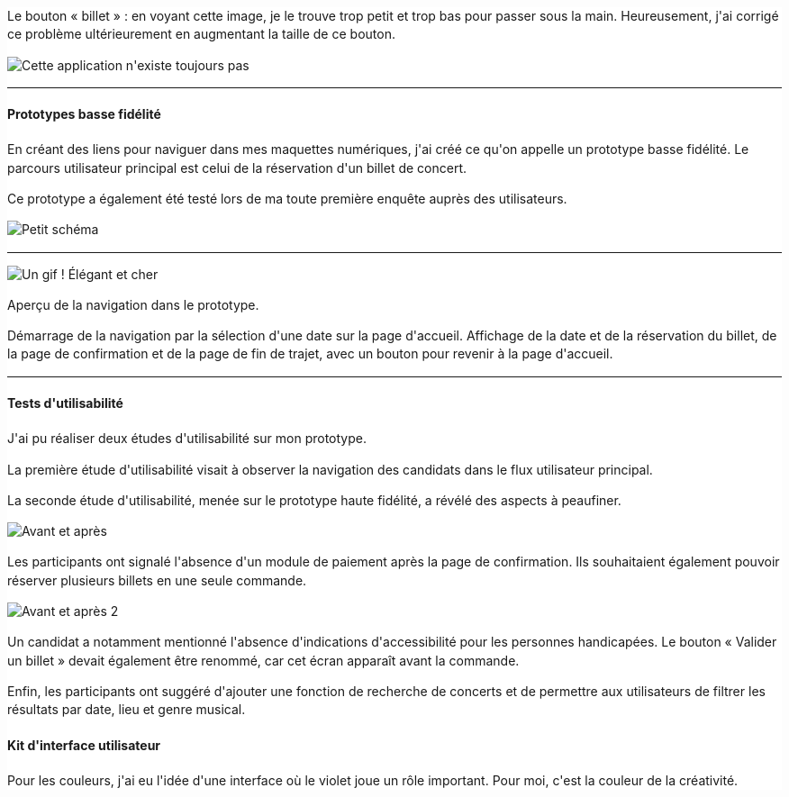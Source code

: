 Le bouton « billet » : en voyant cette image, je le trouve trop petit et trop bas pour passer sous la main. Heureusement, j'ai corrigé ce problème ultérieurement en augmentant la taille de ce bouton.

![Cette application n'existe toujours pas](https://storage.googleapis.com/theflyoccultist/public/images/simpleplan/lowfi2.webp "Low fidelity 2")

---

#### Prototypes basse fidélité

En créant des liens pour naviguer dans mes maquettes numériques, j'ai créé ce qu'on appelle un prototype basse fidélité. Le parcours utilisateur principal est celui de la réservation d'un billet de concert.

Ce prototype a également été testé lors de ma toute première enquête auprès des utilisateurs.

![Petit schéma](https://storage.googleapis.com/theflyoccultist/public/images/simpleplan/lowfifull.webp "Prototype complet")

---

![Un gif ! Élégant et cher](https://storage.googleapis.com/theflyoccultist/public/images/simpleplan/lowfimobile-opti.gif "Gif prototype basse fidélité")

Aperçu de la navigation dans le prototype.

Démarrage de la navigation par la sélection d'une date sur la page d'accueil. Affichage de la date et de la réservation du billet, de la page de confirmation et de la page de fin de trajet, avec un bouton pour revenir à la page d'accueil.

---

#### Tests d'utilisabilité

J'ai pu réaliser deux études d'utilisabilité sur mon prototype.

La première étude d'utilisabilité visait à observer la navigation des candidats dans le flux utilisateur principal.

La seconde étude d'utilisabilité, menée sur le prototype haute fidélité, a révélé des aspects à peaufiner.

![Avant et après](https://storage.googleapis.com/theflyoccultist/public/images/simpleplan/beforeafter1.webp "Avant et après")

Les participants ont signalé l'absence d'un module de paiement après la page de confirmation. Ils souhaitaient également pouvoir réserver plusieurs billets en une seule commande.

![Avant et après 2](https://storage.googleapis.com/theflyoccultist/public/images/simpleplan/beforeafter2.webp "Avant et après 2")

Un candidat a notamment mentionné l'absence d'indications d'accessibilité pour les personnes handicapées. Le bouton « Valider un billet » devait également être renommé, car cet écran apparaît avant la commande.

Enfin, les participants ont suggéré d'ajouter une fonction de recherche de concerts et de permettre aux utilisateurs de filtrer les résultats par date, lieu et genre musical.


#### Kit d'interface utilisateur

Pour les couleurs, j'ai eu l'idée d'une interface où le violet joue un rôle important. Pour moi, c'est la couleur de la créativité.
